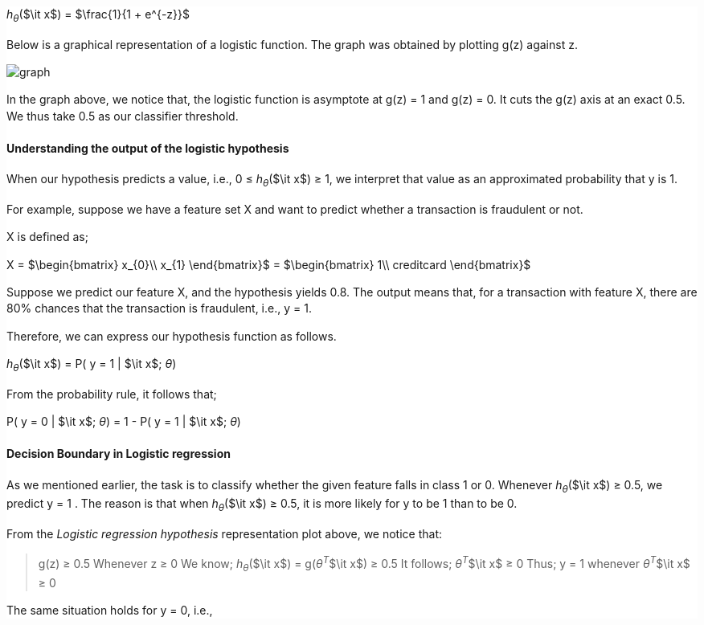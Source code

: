 $h_\theta$($\it x$) $=$ $\frac{1}{1 + e^{-z}}$

Below is a graphical representation of a logistic function. The graph was obtained by plotting g(z) against z.

![graph](/engineering-education/logistic-regression-in-python/graph.png)

In the graph above, we notice that, the logistic function is asymptote at g(z) = 1 and g(z) = 0. It cuts the g(z) axis at an exact 0.5. We thus take 0.5 as our classifier threshold.

#### Understanding the output of the logistic hypothesis
When our hypothesis predicts a value, i.e., 0 $\leq$ $h_\theta$($\it x$) $\geq$ 1, we interpret that value as an approximated probability that y is 1.

For example, suppose we have a feature set X and want to predict whether a transaction is fraudulent or not. 

X is defined as;

X = $\begin{bmatrix}
    x_{0}\\
    x_{1}
\end{bmatrix}$ = $\begin{bmatrix}
    1\\
    creditcard
\end{bmatrix}$

Suppose we predict our feature X, and the hypothesis yields 0.8. The output means that, for a transaction with feature X, there are 80% chances that the transaction is fraudulent, i.e., y = 1.

Therefore, we can express our hypothesis function as follows.

$h_\theta$($\it x$) = P( y = 1 | $\it x$; $\theta$)

From the probability rule, it follows that;

P( y = 0 | $\it x$; $\theta$) = 1 - P( y = 1 | $\it x$; $\theta$)

#### Decision Boundary in Logistic regression
As we mentioned earlier, the task is to classify whether the given feature falls in class 1 or 0. Whenever $h_\theta$($\it x$) $\geq$ 0.5, we predict y = 1 . The reason is that when $h_\theta$($\it x$) $\geq$ 0.5, it is more likely for y to be 1 than to be 0.

From the *Logistic regression hypothesis* representation plot above, we notice that:

>g(z) $\geq$ 0.5 
Whenever z $\geq$ 0
We know;
$h_\theta$($\it x$) = g($\theta^{T}$$\it x$) $\geq$ 0.5
It follows;
$\theta^{T}$$\it x$  $\geq$ 0
Thus;
y = 1 whenever
$\theta^{T}$$\it x$  $\geq$ 0

The same situation holds for y = 0, i.e.,

